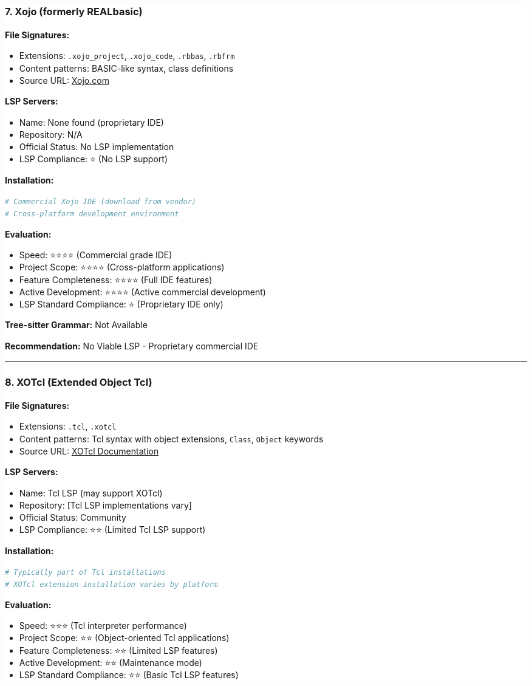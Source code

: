 
### 7. Xojo (formerly REALbasic)

**File Signatures:**
- Extensions: `.xojo_project`, `.xojo_code`, `.rbbas`, `.rbfrm`
- Content patterns: BASIC-like syntax, class definitions
- Source URL: [Xojo.com](https://www.xojo.com/)

**LSP Servers:**
- Name: None found (proprietary IDE)
- Repository: N/A
- Official Status: No LSP implementation
- LSP Compliance: ⭐ (No LSP support)

**Installation:**
```bash
# Commercial Xojo IDE (download from vendor)
# Cross-platform development environment
```

**Evaluation:**
- Speed: ⭐⭐⭐⭐ (Commercial grade IDE)
- Project Scope: ⭐⭐⭐⭐ (Cross-platform applications)
- Feature Completeness: ⭐⭐⭐⭐ (Full IDE features)
- Active Development: ⭐⭐⭐⭐ (Active commercial development)
- LSP Standard Compliance: ⭐ (Proprietary IDE only)

**Tree-sitter Grammar:** Not Available

**Recommendation:** No Viable LSP - Proprietary commercial IDE

---

### 8. XOTcl (Extended Object Tcl)

**File Signatures:**
- Extensions: `.tcl`, `.xotcl`
- Content patterns: Tcl syntax with object extensions, `Class`, `Object` keywords
- Source URL: [XOTcl Documentation](https://media.wu.ac.at/usr/xotcl/)

**LSP Servers:**
- Name: Tcl LSP (may support XOTcl)
- Repository: [Tcl LSP implementations vary]
- Official Status: Community
- LSP Compliance: ⭐⭐ (Limited Tcl LSP support)

**Installation:**
```bash
# Typically part of Tcl installations
# XOTcl extension installation varies by platform
```

**Evaluation:**
- Speed: ⭐⭐⭐ (Tcl interpreter performance)
- Project Scope: ⭐⭐ (Object-oriented Tcl applications)
- Feature Completeness: ⭐⭐ (Limited LSP features)
- Active Development: ⭐⭐ (Maintenance mode)
- LSP Standard Compliance: ⭐⭐ (Basic Tcl LSP features)
